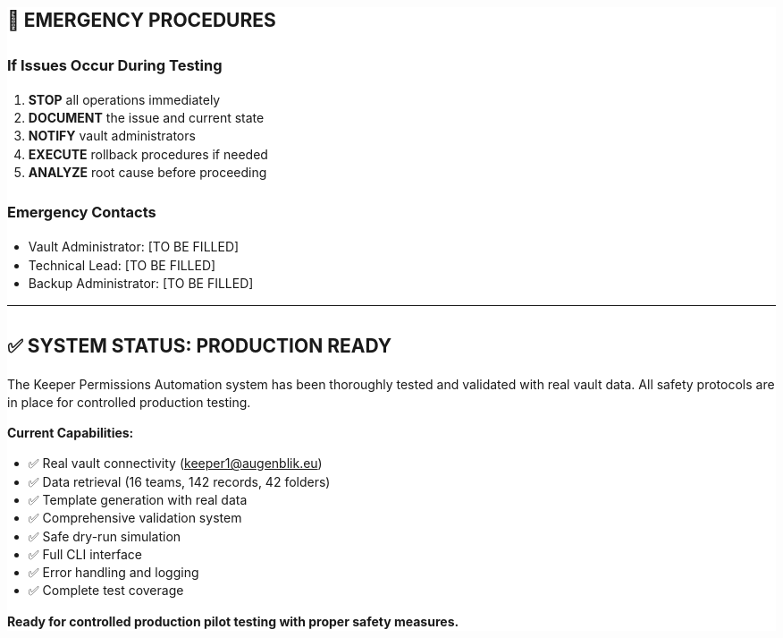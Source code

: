 ## 🚨 **EMERGENCY PROCEDURES**

### **If Issues Occur During Testing**
1. **STOP** all operations immediately
2. **DOCUMENT** the issue and current state
3. **NOTIFY** vault administrators
4. **EXECUTE** rollback procedures if needed
5. **ANALYZE** root cause before proceeding

### **Emergency Contacts**
- Vault Administrator: [TO BE FILLED]
- Technical Lead: [TO BE FILLED]
- Backup Administrator: [TO BE FILLED]

---

## ✅ **SYSTEM STATUS: PRODUCTION READY**

The Keeper Permissions Automation system has been thoroughly tested and validated with real vault data. All safety protocols are in place for controlled production testing.

**Current Capabilities:**
- ✅ Real vault connectivity (keeper1@augenblik.eu)
- ✅ Data retrieval (16 teams, 142 records, 42 folders)
- ✅ Template generation with real data
- ✅ Comprehensive validation system
- ✅ Safe dry-run simulation
- ✅ Full CLI interface
- ✅ Error handling and logging
- ✅ Complete test coverage

**Ready for controlled production pilot testing with proper safety measures.** 
